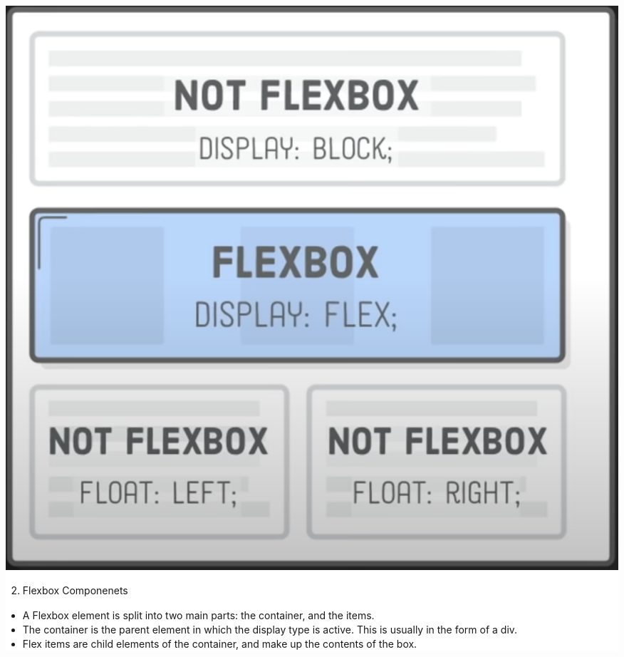 ![Flexbox Model](img/note/5.png)

2. Flexbox Componenets

- A Flexbox element is split into two main parts: the container, and the items.
- The container is the parent element in which the display type is active. This is usually in the form of a div.
- Flex items are child elements of the container, and make up the contents of the box.